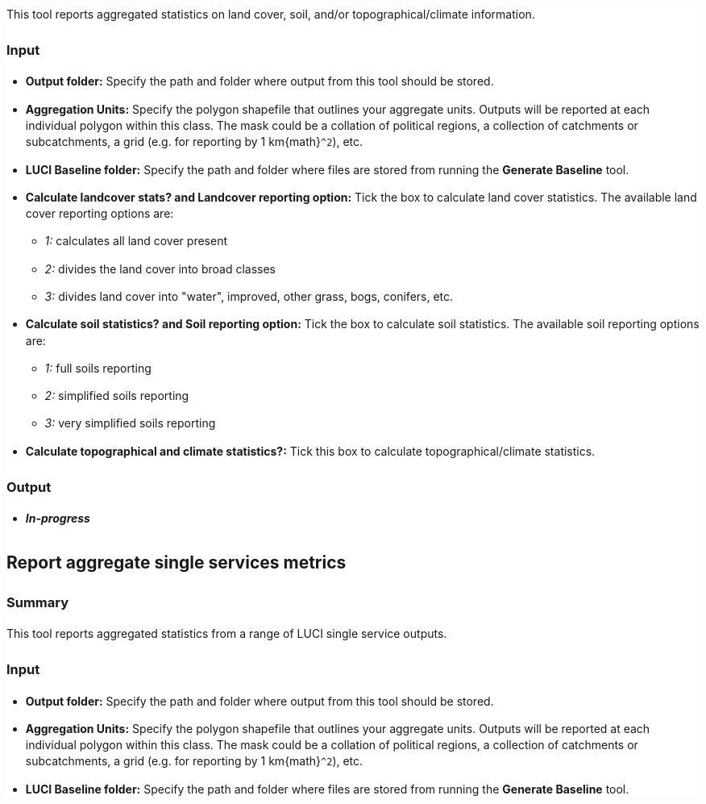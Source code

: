This tool reports aggregated statistics on land cover, soil, and/or topographical/climate information.

### Input

- **Output folder:** Specify the path and folder where output from this tool should be stored. 

- **Aggregation Units:** Specify the polygon shapefile that outlines your aggregate units. Outputs will be reported at each individual polygon within this class. The mask could be a collation of political regions, a collection of catchments or subcatchments, a grid (e.g. for reporting by 1 km{math}`^2`), etc. 

- **LUCI Baseline folder:** Specify the path and folder where files are stored from running the **Generate Baseline** tool. 

- **Calculate landcover stats? and Landcover reporting option:** Tick the box to calculate land cover statistics. The available land cover reporting options are: 

    - *1:* calculates all land cover present 

    - *2:* divides the land cover into broad classes 

    - *3:* divides land cover into "water", improved, other grass, bogs, conifers, etc. 

- **Calculate soil statistics? and Soil reporting option:** Tick the box to calculate soil statistics. The available soil reporting options are: 

    - *1:* full soils reporting 

    - *2:* simplified soils reporting 

    - *3:* very simplified soils reporting 

- **Calculate topographical and climate statistics?:** Tick this box to calculate topographical/climate statistics.

### Output

- ***In-progress***

## Report aggregate single services metrics

### Summary

This tool reports aggregated statistics from a range of LUCI single service outputs.

### Input

- **Output folder:** Specify the path and folder where output from this tool should be stored. 

- **Aggregation Units:** Specify the polygon shapefile that outlines your aggregate units. Outputs will be reported at each individual polygon within this class. The mask could be a collation of political regions, a collection of catchments or subcatchments, a grid (e.g. for reporting by 1 km{math}`^2`), etc. 

- **LUCI Baseline folder:** Specify the path and folder where files are stored from running the **Generate Baseline** tool. 
